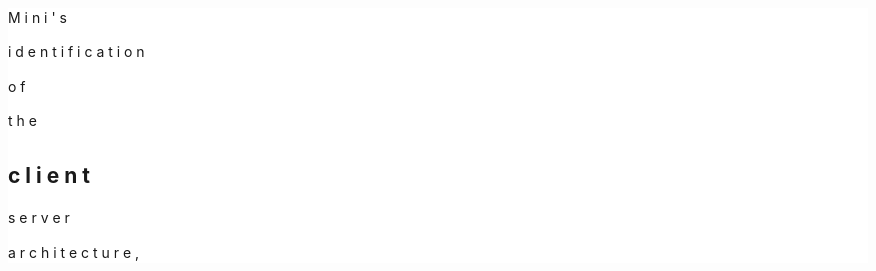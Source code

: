 M
i
n
i
'
s
 
i
d
e
n
t
i
f
i
c
a
t
i
o
n
 
o
f
 
t
h
e
 
c
l
i
e
n
t
-
s
e
r
v
e
r
 
a
r
c
h
i
t
e
c
t
u
r
e
,
 